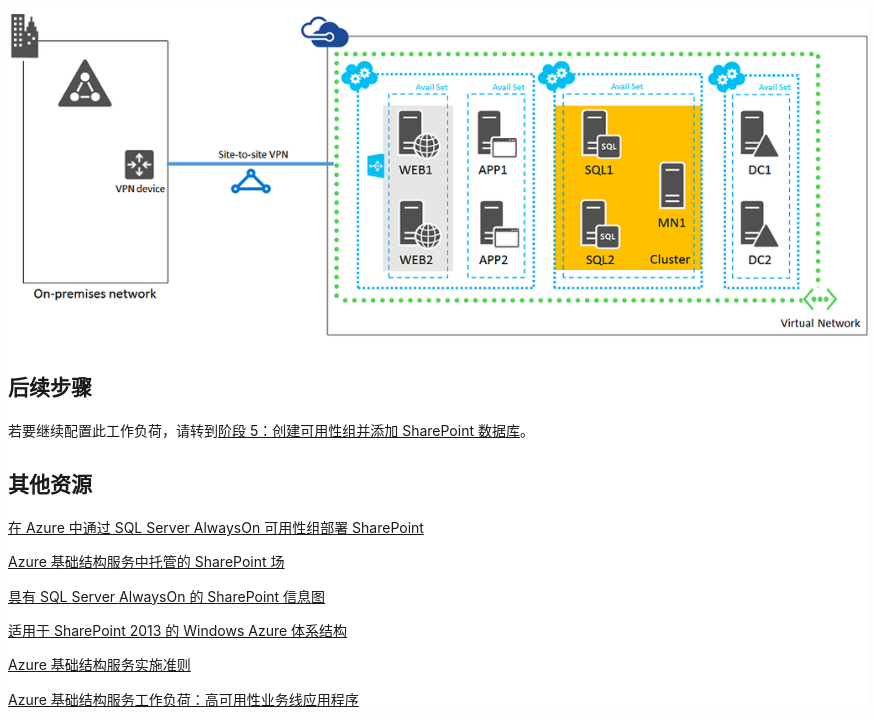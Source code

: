 ![](./media/virtual-machines-workload-intranet-sharepoint-phase4/workload-spsqlao_04.png)

## 后续步骤

若要继续配置此工作负荷，请转到[阶段 5：创建可用性组并添加 SharePoint 数据库](/documentation/articles/virtual-machines-workload-intranet-sharepoint-phase5)。

## 其他资源

[在 Azure 中通过 SQL Server AlwaysOn 可用性组部署 SharePoint](/documentation/articles/virtual-machines-workload-intranet-sharepoint-overview)

[Azure 基础结构服务中托管的 SharePoint 场](/documentation/articles/virtual-machines-sharepoint-infrastructure-services)

[具有 SQL Server AlwaysOn 的 SharePoint 信息图](http://go.microsoft.com/fwlink/?LinkId=394788)

[适用于 SharePoint 2013 的 Windows Azure 体系结构](https://technet.microsoft.com/zh-cn/library/dn635309.aspx)

[Azure 基础结构服务实施准则](/documentation/articles/virtual-machines-infrastructure-services-implementation-guidelines)

[Azure 基础结构服务工作负荷：高可用性业务线应用程序](/documentation/articles/virtual-machines-workload-high-availability-lob-application)

